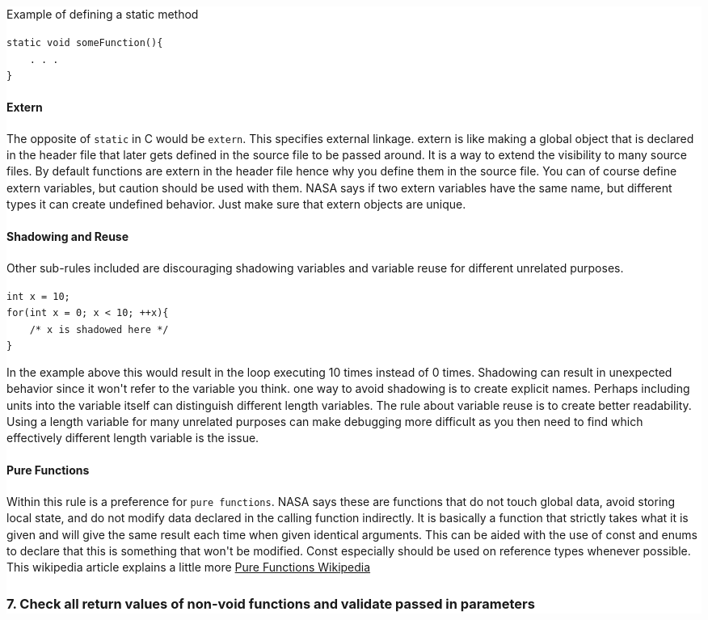 Example of defining a static method
```
static void someFunction(){
    . . .
}
```

#### Extern

The opposite of `static` in C would be `extern`.
This specifies external linkage.
extern is like making a global object that is declared in the header file that later gets defined in the source file to be passed around.
It is a way to extend the visibility to many source files.
By default functions are extern in the header file hence why you define them in the source file.
You can of course define extern variables, but caution should be used with them.
NASA says if two extern variables have the same name, but different types it can create undefined behavior.
Just make sure that extern objects are unique.

#### Shadowing and Reuse

Other sub-rules included are discouraging shadowing variables and variable reuse for different unrelated purposes.
```
int x = 10;
for(int x = 0; x < 10; ++x){
    /* x is shadowed here */
}
```

In the example above this would result in the loop executing 10 times instead of 0 times.
Shadowing can result in unexpected behavior since it won't refer to the variable you think.
one way to avoid shadowing is to create explicit names.
Perhaps including units into the variable itself can distinguish different length variables.
The rule about variable reuse is to create better readability.
Using a length variable for many unrelated purposes can make debugging more difficult as you then need to find which effectively different length variable is the issue.

#### Pure Functions

Within this rule is a preference for `pure functions`.
NASA says these are functions that do not touch global data, avoid storing local state, and do not modify data declared in the calling function indirectly.
It is basically a function that strictly takes what it is given and will give the same result each time when given identical arguments.
This can be aided with the use of const and enums to declare that this is something that won't be modified.
Const especially should be used on reference types whenever possible.
This wikipedia article explains a little more [Pure Functions Wikipedia](https://en.wikipedia.org/wiki/Pure_function)

### 7. Check all return values of non-void functions and validate passed in parameters
